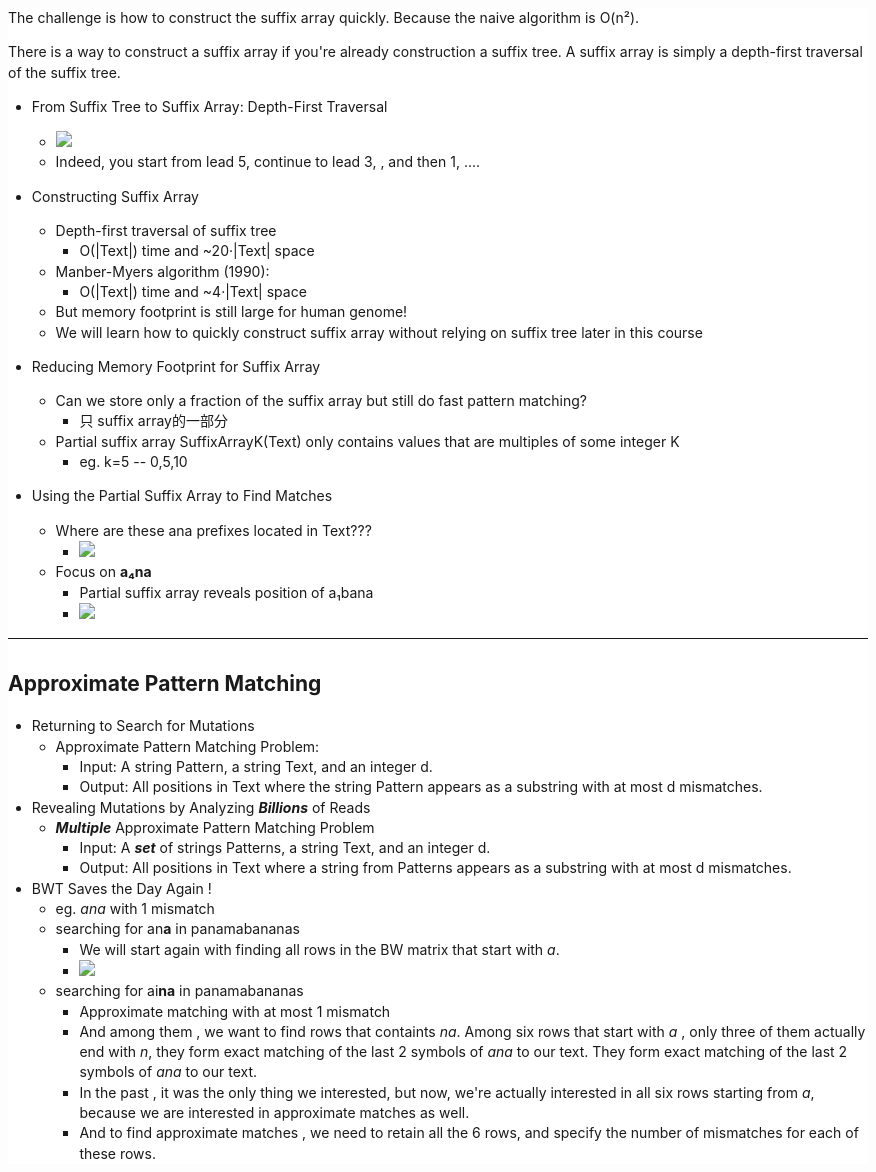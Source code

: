 The challenge is how to construct the suffix array quickly. Because the naive algorithm is O(n²). 

There is a way to construct a suffix array if you're already construction a suffix tree. A suffix array is simply a depth-first traversal of the suffix tree. 

 - From Suffix Tree to Suffix Array: Depth-First Traversal
    - ![](https://raw.githubusercontent.com/mebusy/notes/master/imgs/AOS_fromSuffixTreeToSuffixArray.png)
    - Indeed, you start from lead 5, continue to lead 3, , and then 1, ....  

 - Constructing Suffix Array
    - Depth-first traversal of suffix tree
        - O(|Text|) time and ~20·|Text| space
    - Manber-Myers algorithm (1990):
        - O(|Text|) time and ~4·|Text| space
    - But memory footprint is still large for human genome!
    - We will learn how to quickly construct suffix array without relying on suffix tree later in this course

 - Reducing Memory Footprint for Suffix Array
    - Can we store only a fraction of the suffix array but still do fast pattern matching?
        - 只 suffix array的一部分
    - Partial suffix array SuffixArrayK(Text) only contains values that are multiples of some integer K
        - eg. k=5 -- 0,5,10

 - Using the Partial Suffix Array to Find Matches
    - Where are these ana prefixes located in Text???
        - ![](https://raw.githubusercontent.com/mebusy/notes/master/imgs/AOS_BWM_match_use_partial_suffix_array.png)
    - Focus on **a₄na**
        - Partial suffix array reveals position of a₁bana
        - ![](https://raw.githubusercontent.com/mebusy/notes/master/imgs/AOS_BWM_match_use_partial_suffix_array_a4na.png)



---

<h2 id="699b0062252bc43a8e1c97a871b1b3fd"></h2>

## Approximate Pattern Matching

 - Returning to Search for Mutations
    - Approximate Pattern Matching Problem:
        - Input: A string Pattern, a string Text, and an integer d.
        - Output: All positions in Text where the string Pattern  appears as a substring with at most d mismatches.
 - Revealing Mutations by Analyzing ***Billions*** of Reads
    - ***Multiple*** Approximate Pattern Matching Problem
        - Input: A ***set*** of strings Patterns, a string Text, and an integer d.
        - Output: All positions in Text where a string from Patterns appears as a substring with at most d mismatches.
 - BWT Saves the Day Again !
    - eg. *ana* with 1 mismatch
    - searching for an**a** in panamabananas
        - We will start again with finding all rows in the BW matrix that start with *a*.
        - ![](https://raw.githubusercontent.com/mebusy/notes/master/imgs/AOS_approximate_matching_ana_10.png)
    - searching for ai**na** in panamabananas
        - Approximate matching with at most 1 mismatch
        - And among them , we want to find rows that containts *na*.  Among six rows that start with *a* , only three of them actually end with *n*, they form exact matching of the last 2 symbols of *ana* to our text.   They form exact matching of the last 2 symbols of *ana* to our text.
        - In the past , it was the only thing we interested, but now, we're actually interested in all six rows starting from *a*,  because we are interested in approximate matches as well. 
        - And to find approximate matches , we need to retain all the 6 rows, and specify the number of mismatches for each of these rows. 
